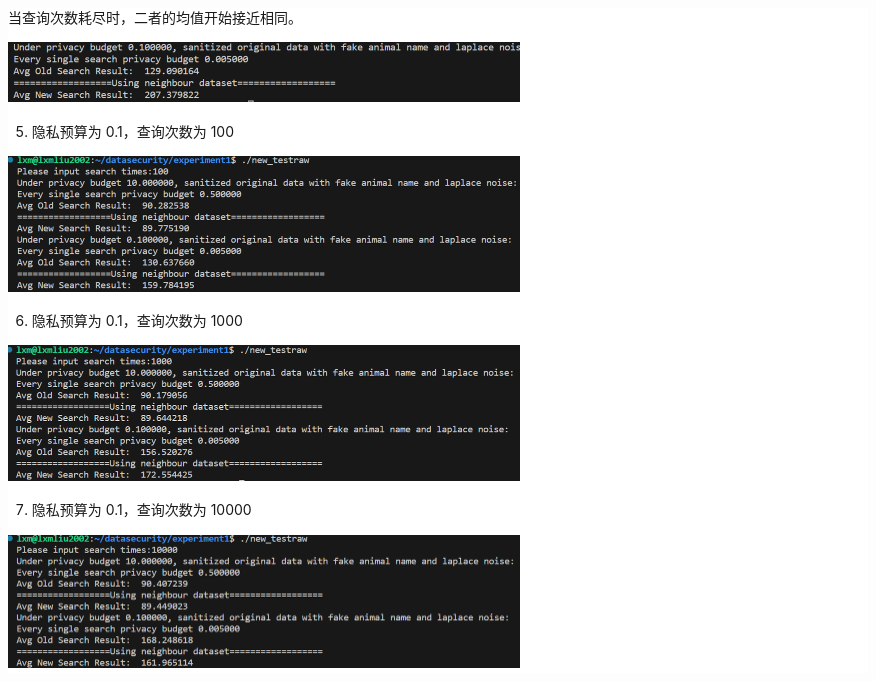 当查询次数耗尽时，二者的均值开始接近相同。

<img src="./2112492 刘修铭 交互式发布DP方案评估.pic/image-20240428104841431.png" alt="image-20240428104841431" style="zoom:50%;" />

5. 隐私预算为 0.1，查询次数为 100

<img src="./2112492 刘修铭 交互式发布DP方案评估.pic/image-20240428104945139.png" alt="image-20240428104945139" style="zoom:50%;" />

6. 隐私预算为 0.1，查询次数为 1000

<img src="./2112492 刘修铭 交互式发布DP方案评估.pic/image-20240428104934230.png" alt="image-20240428104934230" style="zoom:50%;" />

7. 隐私预算为 0.1，查询次数为 10000

<img src="./2112492 刘修铭 交互式发布DP方案评估.pic/image-20240428105000427.png" alt="image-20240428105000427" style="zoom:50%;" />
